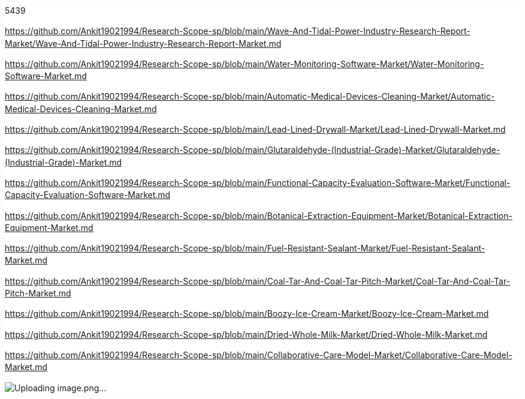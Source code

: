 5439</p><p><a href="https://github.com/Ankit19021994/Research-Scope-sp/blob/main/Wave-And-Tidal-Power-Industry-Research-Report-Market/Wave-And-Tidal-Power-Industry-Research-Report-Market.md">https://github.com/Ankit19021994/Research-Scope-sp/blob/main/Wave-And-Tidal-Power-Industry-Research-Report-Market/Wave-And-Tidal-Power-Industry-Research-Report-Market.md</a></p><p><a href="https://github.com/Ankit19021994/Research-Scope-sp/blob/main/Water-Monitoring-Software-Market/Water-Monitoring-Software-Market.md">https://github.com/Ankit19021994/Research-Scope-sp/blob/main/Water-Monitoring-Software-Market/Water-Monitoring-Software-Market.md</a></p><p><a href="https://github.com/Ankit19021994/Research-Scope-sp/blob/main/Automatic-Medical-Devices-Cleaning-Market/Automatic-Medical-Devices-Cleaning-Market.md">https://github.com/Ankit19021994/Research-Scope-sp/blob/main/Automatic-Medical-Devices-Cleaning-Market/Automatic-Medical-Devices-Cleaning-Market.md</a></p><p><a href="https://github.com/Ankit19021994/Research-Scope-sp/blob/main/Lead-Lined-Drywall-Market/Lead-Lined-Drywall-Market.md">https://github.com/Ankit19021994/Research-Scope-sp/blob/main/Lead-Lined-Drywall-Market/Lead-Lined-Drywall-Market.md</a></p><p><a href="https://github.com/Ankit19021994/Research-Scope-sp/blob/main/Glutaraldehyde-(Industrial-Grade)-Market/Glutaraldehyde-(Industrial-Grade)-Market.md">https://github.com/Ankit19021994/Research-Scope-sp/blob/main/Glutaraldehyde-(Industrial-Grade)-Market/Glutaraldehyde-(Industrial-Grade)-Market.md</a></p><p><a href="https://github.com/Ankit19021994/Research-Scope-sp/blob/main/Functional-Capacity-Evaluation-Software-Market/Functional-Capacity-Evaluation-Software-Market.md">https://github.com/Ankit19021994/Research-Scope-sp/blob/main/Functional-Capacity-Evaluation-Software-Market/Functional-Capacity-Evaluation-Software-Market.md</a></p><p><a href="https://github.com/Ankit19021994/Research-Scope-sp/blob/main/Botanical-Extraction-Equipment-Market/Botanical-Extraction-Equipment-Market.md">https://github.com/Ankit19021994/Research-Scope-sp/blob/main/Botanical-Extraction-Equipment-Market/Botanical-Extraction-Equipment-Market.md</a></p><p><a href="https://github.com/Ankit19021994/Research-Scope-sp/blob/main/Fuel-Resistant-Sealant-Market/Fuel-Resistant-Sealant-Market.md">https://github.com/Ankit19021994/Research-Scope-sp/blob/main/Fuel-Resistant-Sealant-Market/Fuel-Resistant-Sealant-Market.md</a></p><p><a href="https://github.com/Ankit19021994/Research-Scope-sp/blob/main/Coal-Tar-And-Coal-Tar-Pitch-Market/Coal-Tar-And-Coal-Tar-Pitch-Market.md">https://github.com/Ankit19021994/Research-Scope-sp/blob/main/Coal-Tar-And-Coal-Tar-Pitch-Market/Coal-Tar-And-Coal-Tar-Pitch-Market.md</a></p><p><a href="https://github.com/Ankit19021994/Research-Scope-sp/blob/main/Boozy-Ice-Cream-Market/Boozy-Ice-Cream-Market.md">https://github.com/Ankit19021994/Research-Scope-sp/blob/main/Boozy-Ice-Cream-Market/Boozy-Ice-Cream-Market.md</a></p><p><a href="https://github.com/Ankit19021994/Research-Scope-sp/blob/main/Dried-Whole-Milk-Market/Dried-Whole-Milk-Market.md">https://github.com/Ankit19021994/Research-Scope-sp/blob/main/Dried-Whole-Milk-Market/Dried-Whole-Milk-Market.md</a></p><p><a href="https://github.com/Ankit19021994/Research-Scope-sp/blob/main/Collaborative-Care-Model-Market/Collaborative-Care-Model-Market.md">https://github.com/Ankit19021994/Research-Scope-sp/blob/main/Collaborative-Care-Model-Market/Collaborative-Care-Model-Market.md</a></p>
![Uploading image.png…]()
